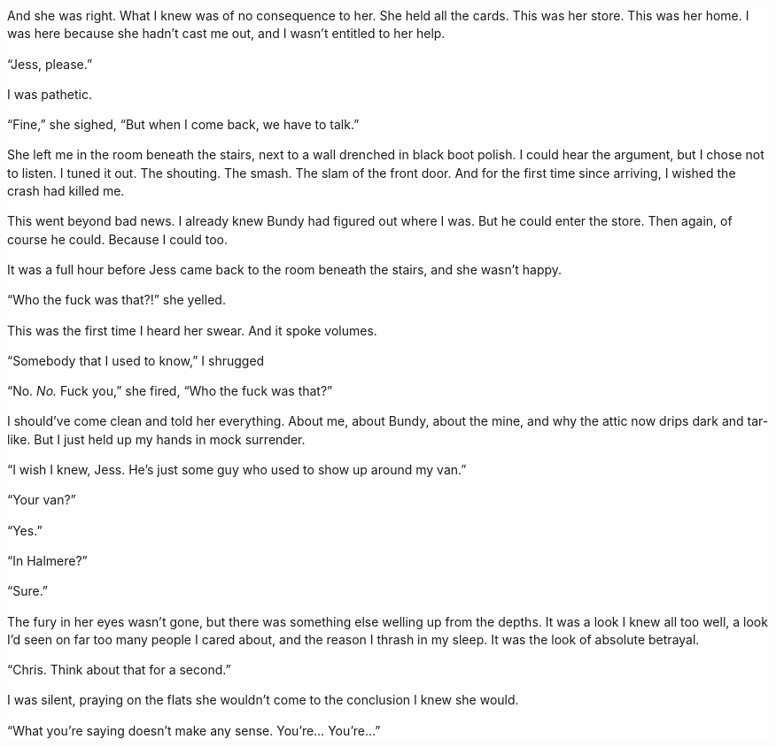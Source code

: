 
And she was right. What I knew was of no consequence to her. She held all the cards. This was her store. This was her home. I was here because she hadn’t cast me out, and I wasn’t entitled to her help.  


“Jess, please.”  


I was pathetic.    


“Fine,” she sighed, “But when I come back, we have to talk.”  


She left me in the room beneath the stairs, next to a wall drenched in black boot polish. I could hear the argument, but I chose not to listen. I tuned it out. The shouting. The smash. The slam of the front door. And for the first time since arriving, I wished the crash had killed me.   


This went beyond bad news. I already knew Bundy had figured out where I was. But he could enter the store. Then again, of course he could. Because I could too.  


It was a full hour before Jess came back to the room beneath the stairs, and she wasn’t happy.  


“Who the fuck was that?!” she yelled.  


This was the first time I heard her swear. And it spoke volumes.  


“Somebody that I used to know,” I shrugged  


“No. *No.* Fuck you,” she fired, “Who the fuck was that?”  


I should’ve come clean and told her everything. About me, about Bundy, about the mine, and why the attic now drips dark and tar-like. But I just held up my hands in mock surrender.  


“I wish I knew, Jess. He’s just some guy who used to show up around my van.”  


“Your van?”  


“Yes.”  


“In Halmere?”  


“Sure.”  


The fury in her eyes wasn’t gone, but there was something else welling up from the depths. It was a look I knew all too well, a look I’d seen on far too many people I cared about, and the reason I thrash in my sleep. It was the look of absolute betrayal.  


“Chris. Think about that for a second.”  


I was silent, praying on the flats she wouldn’t come to the conclusion I knew she would.  


“What you’re saying doesn’t make any sense. You’re… You’re…”  
